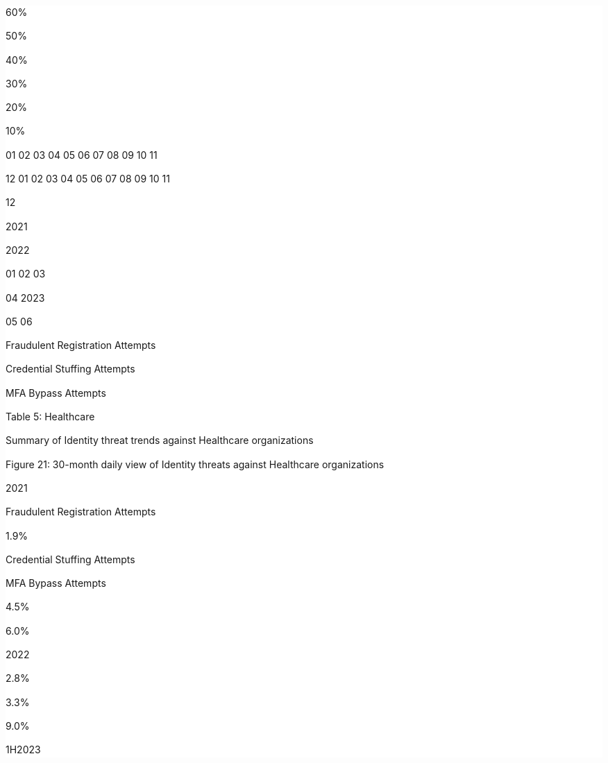 60%

50%

40%

30%

20%

10%

01 02 03 04 05 06 07 08 09 10 11

12 01 02 03 04 05 06 07 08 09 10 11

12

2021

2022

01 02 03

04
2023

05 06

Fraudulent Registration Attempts

Credential Stuffing Attempts

MFA Bypass Attempts

Table 5: Healthcare

Summary of Identity threat trends against Healthcare organizations

Figure 21: 30\-month daily view of Identity threats against 
Healthcare organizations

2021

Fraudulent Registration Attempts

1\.9%

Credential Stuffing Attempts

MFA Bypass Attempts

4\.5%

6\.0%

2022

2\.8%

3\.3%

9\.0%

1H2023
